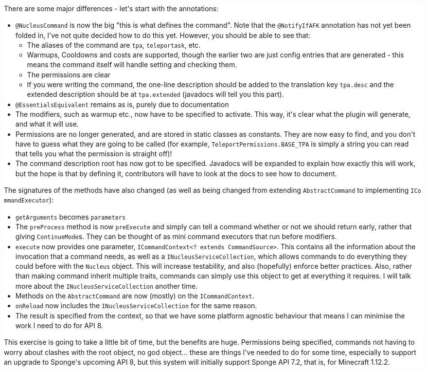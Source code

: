 There are some major differences - let's start with the annotations:

* `@NucleusCommand` is now the big "this is what defines the command". Note that the `@NotifyIfAFK` annotation has not
   yet been folded in, I've not quite decided how to do this yet. However, you should be able to see that:
   * The aliases of the command are `tpa`, `teleportask`, etc.
   * Warmups, Cooldowns and costs are supported, though the earlier two are just config entries that are generated -
     this means the command itself will handle setting and checking them.
   * The permissions are clear
   * If you were writing the command, the one-line description should be added to the translation key `tpa.desc` and
     the extended description should be at `tpa.extended` (javadocs will tell you this part).
* `@EssentialsEquivalent` remains as is, purely due to documentation
* The modifiers, such as warmup etc., now have to be specified to activate. This way, it's clear what the plugin will 
  generate, and what it will use.
* Permissions are no longer generated, and are stored in static classes as constants. They are now easy to find, and
  you don't have to guess what they are going to be called (for example, `TeleportPermissions.BASE_TPA` is simply a
  string you can read that tells you what the permission is straight off)!
* The command description root has now got to be specified. Javadocs will be expanded to explain how exactly this will 
  work, but the hope is that by defining it, contributors will have to look at the docs to see how to document.
  
The signatures of the methods have also changed (as well as being changed from extending `AbstractCommand` to 
implementing `ICommandExecutor`):

* `getArguments` becomes `parameters`
* The `preProcess` method is now `preExecute` and simply can tell a command whether or not we should return early, rather
  that giving `ContinueMode`s. They can be thought of as mini command executors that run before modifiers.
* `execute` now provides one parameter, `ICommandContext<? extends CommandSource>`. This contains all the information
  about the invocation that a command needs, as well as a `INucleusServiceCollection`, which allows commands to do 
  everything they could before with the `Nucleus` object. This will increase testability, and also (hopefully) enforce
  better practices. Also, rather than making command inherit multiple traits, commands can simply use this object to get
  at everything it requires. I will talk more about the `INucleusServiceCollection` another time.
* Methods on the `AbstractCommand` are now (mostly) on the `ICommandContext`.
* `onReload` now includes the `INucleusServiceCollection` for the same reason.
* The result is specified from the context, so that we have some platform agnostic behaviour that means I can minimise
  the work I need to do for API 8.

This exercise is going to take a little bit of time, but the benefits are huge. Permissions being specified, commands
not having to worry about clashes with the root object, no god object... these are things I've needed to do for some 
time, especially to support an upgrade to Sponge's upcoming API 8, but this system will initially support Sponge API 7.2, 
that is, for Minecraft 1.12.2.

